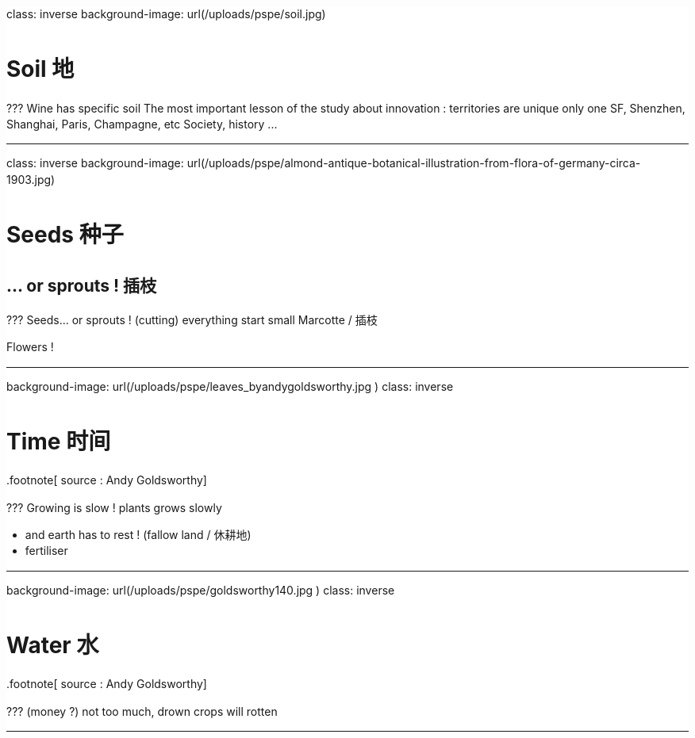 class: inverse
background-image: url(/uploads/pspe/soil.jpg)

# Soil 地

???
Wine has specific soil
The most important lesson of the study about innovation : territories are unique
only one SF, Shenzhen, Shanghai, Paris, Champagne, etc
Society, history ...

---
class: inverse
background-image: url(/uploads/pspe/almond-antique-botanical-illustration-from-flora-of-germany-circa-1903.jpg)

# Seeds 种子
## ... or sprouts ! 插枝

???
Seeds... or sprouts ! (cutting) everything start small
Marcotte / 插枝

Flowers !

---
background-image: url(/uploads/pspe/leaves_byandygoldsworthy.jpg )
class: inverse

# Time 时间

.footnote[ source : Andy Goldsworthy]

???
Growing is slow !
plants grows slowly
- and earth has to rest ! (fallow land / 休耕地)
- fertiliser

---
background-image: url(/uploads/pspe/goldsworthy140.jpg )
class: inverse

# Water 水

.footnote[ source : Andy Goldsworthy]

???
(money ?)
not too much, drown crops will rotten

---